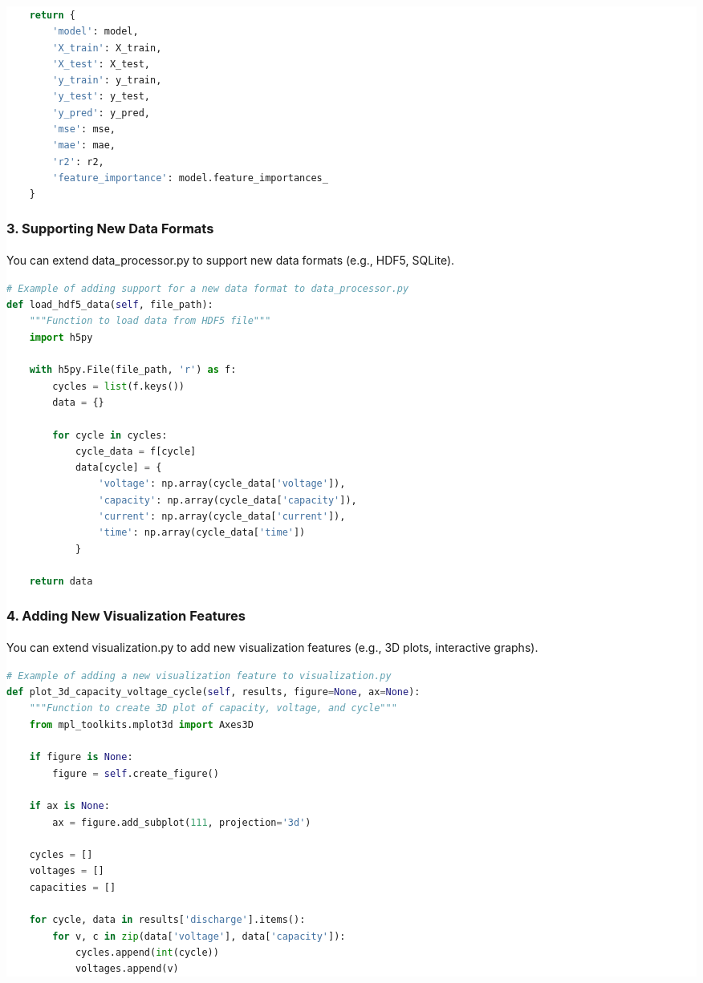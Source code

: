 ```python
    return {
        'model': model,
        'X_train': X_train,
        'X_test': X_test,
        'y_train': y_train,
        'y_test': y_test,
        'y_pred': y_pred,
        'mse': mse,
        'mae': mae,
        'r2': r2,
        'feature_importance': model.feature_importances_
    }
```

### 3. Supporting New Data Formats

You can extend data_processor.py to support new data formats (e.g., HDF5, SQLite).

```python
# Example of adding support for a new data format to data_processor.py
def load_hdf5_data(self, file_path):
    """Function to load data from HDF5 file"""
    import h5py
    
    with h5py.File(file_path, 'r') as f:
        cycles = list(f.keys())
        data = {}
        
        for cycle in cycles:
            cycle_data = f[cycle]
            data[cycle] = {
                'voltage': np.array(cycle_data['voltage']),
                'capacity': np.array(cycle_data['capacity']),
                'current': np.array(cycle_data['current']),
                'time': np.array(cycle_data['time'])
            }
    
    return data
```

### 4. Adding New Visualization Features

You can extend visualization.py to add new visualization features (e.g., 3D plots, interactive graphs).

```python
# Example of adding a new visualization feature to visualization.py
def plot_3d_capacity_voltage_cycle(self, results, figure=None, ax=None):
    """Function to create 3D plot of capacity, voltage, and cycle"""
    from mpl_toolkits.mplot3d import Axes3D
    
    if figure is None:
        figure = self.create_figure()
    
    if ax is None:
        ax = figure.add_subplot(111, projection='3d')
    
    cycles = []
    voltages = []
    capacities = []
    
    for cycle, data in results['discharge'].items():
        for v, c in zip(data['voltage'], data['capacity']):
            cycles.append(int(cycle))
            voltages.append(v)
```